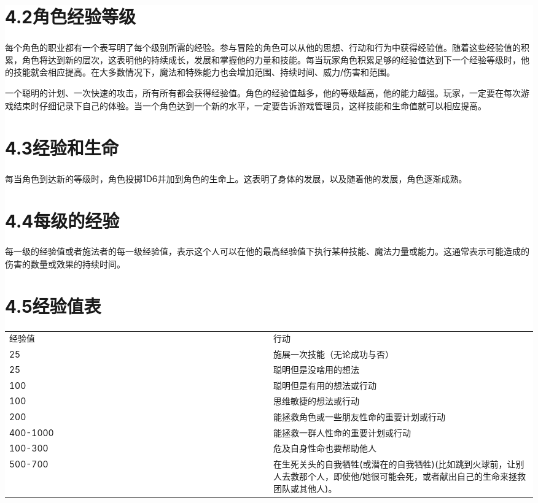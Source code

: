 # 4.2角色经验等级

每个角色的职业都有一个表写明了每个级别所需的经验。参与冒险的角色可以从他的思想、行动和行为中获得经验值。随着这些经验值的积累，角色将达到新的层次，这表明他的持续成长，发展和掌握他的力量和技能。每当玩家角色积累足够的经验值达到下一个经验等级时，他的技能就会相应提高。在大多数情况下，魔法和特殊能力也会增加范围、持续时间、威力/伤害和范围。

一个聪明的计划、一次快速的攻击，所有所有都会获得经验值。角色的经验值越多，他的等级越高，他的能力越强。玩家，一定要在每次游戏结束时仔细记录下自己的体验。当一个角色达到一个新的水平，一定要告诉游戏管理员，这样技能和生命值就可以相应提高。

# 4.3经验和生命

每当角色到达新的等级时，角色投掷1D6并加到角色的生命上。这表明了身体的发展，以及随着他的发展，角色逐渐成熟。

# 4.4每级的经验

每一级的经验值或者施法者的每一级经验值，表示这个人可以在他的最高经验值下执行某种技能、魔法力量或能力。这通常表示可能造成的伤害的数量或效果的持续时间。

# 4.5经验值表

<table>
<colgroup>
<col style="width: 50%" />
<col style="width: 50%" />
</colgroup>
<tbody>
<tr class="odd">
<td>经验值</td>
<td>行动</td>
</tr>
<tr class="even">
<td>25</td>
<td>施展一次技能（无论成功与否）</td>
</tr>
<tr class="odd">
<td>25</td>
<td>聪明但是没啥用的想法</td>
</tr>
<tr class="even">
<td>100</td>
<td>聪明但是有用的想法或行动</td>
</tr>
<tr class="odd">
<td>100</td>
<td>思维敏捷的想法或行动</td>
</tr>
<tr class="even">
<td>200</td>
<td>能拯救角色或一些朋友性命的重要计划或行动</td>
</tr>
<tr class="odd">
<td>400-1000</td>
<td>能拯救一群人性命的重要计划或行动</td>
</tr>
<tr class="even">
<td>100-300</td>
<td>危及自身性命也要帮助他人</td>
</tr>
<tr class="odd">
<td>500-700</td>
<td>在生死关头的自我牺牲(或潜在的自我牺牲)(比如跳到火球前，让别人去救那个人，即使他/她很可能会死，或者献出自己的生命来拯救团队或其他人)。</td>
</tr>
<tr class="even">